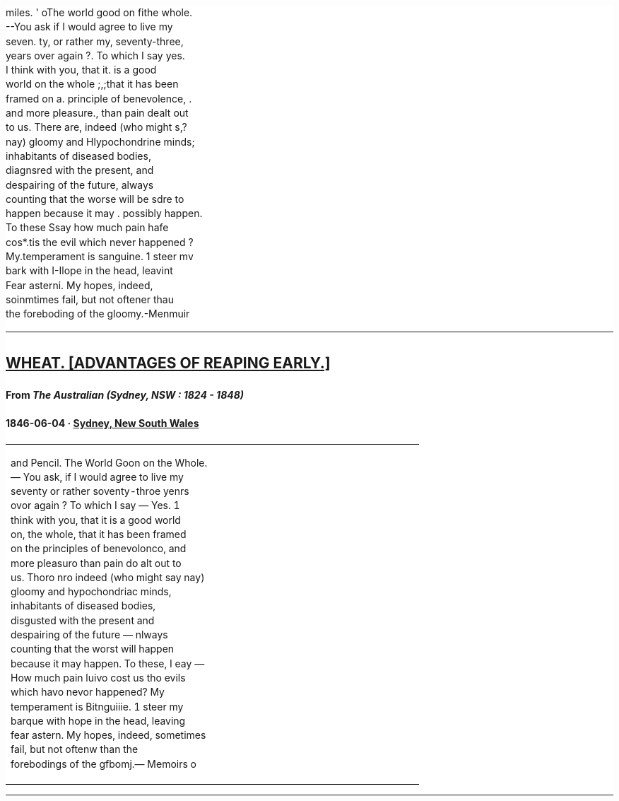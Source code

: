   
miles. &#x27; oThe world good on fithe whole.  
--You ask if I would agree to live my  
seven. ty, or rather my, seventy-three,  
years over again ?. To which I say yes.  
I think with you, that it. is a good  
world on the whole ;,;that it has been  
framed on a. principle of benevolence, .  
and more pleasure., than pain dealt out  
to us. There are, indeed (who might s,?  
nay) gloomy and Hlypochondrine minds;  
inhabitants of diseased bodies,  
diagnsred with the present, and  
despairing of the future, always  
counting that the worse will be sdre to  
happen because it may . possibly happen.  
To these Ssay how much pain hafe  
cos*.tis the evil which never happened ?  
My.temperament is sanguine. 1 steer mv  
bark with I-Ilope in the head, leavint  
Fear asterni. My hopes, indeed,  
soinmtimes fail, but not oftener thau  
the foreboding of the gloomy.-Menmuir
</td></tr></table>

---

## [WHEAT. [ADVANTAGES OF REAPING EARLY.]](http://trove.nla.gov.au/ndp/del/article/37157548)

#### From _The Australian (Sydney, NSW : 1824 - 1848)_

#### 1846-06-04 &middot; [Sydney, New South Wales](http://dbpedia.org/resource/Sydney)

<table style="width: 100%;"><tr><td style="width: 50%">

  
and Pencil. The World Goon on the Whole.  
— You ask, if I would agree to live my  
seventy or rather soventy-throe yenrs  
ovor again ? To which I say — Yes. 1  
think with you, that it is a good world  
on, the whole, that it has been framed  
on the principles of benevolonco, and  
more pleasuro than pain do alt out to  
us. Thoro nro indeed (who might say nay)  
gloomy and hypochondriac minds,  
inhabitants of diseased bodies,  
disgusted with the present and  
despairing of the future — nlways  
counting that the worst will happen  
because it may happen. To these, I eay —  
How much pain luivo cost us tho evils  
which havo nevor happened? My  
temperament is Bitnguiiie. 1 steer my  
barque with hope in the head, leaving  
fear astern. My hopes, indeed, sometimes  
fail, but not oftenw than the  
forebodings of the gfbomj.— Memoirs o
</td></tr></table>

---
